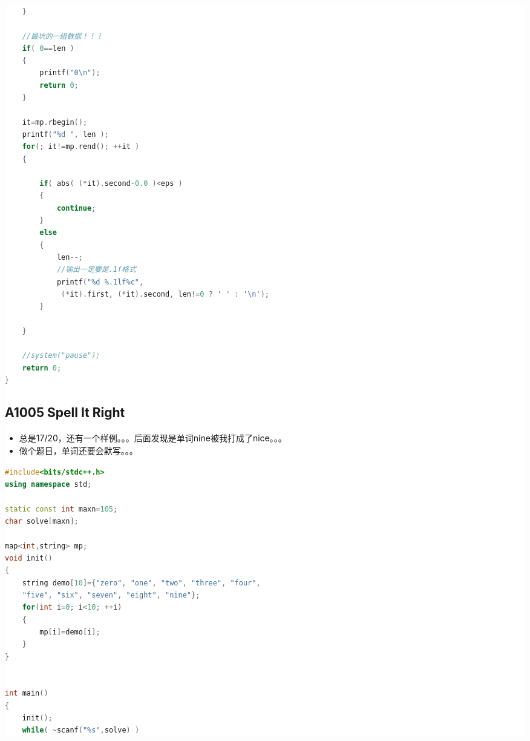 ```cpp
	}

    //最坑的一组数据！！！
	if( 0==len )
	{
		printf("0\n");
		return 0;
	}

	it=mp.rbegin();
	printf("%d ", len );
	for(; it!=mp.rend(); ++it )
	{
		
		if( abs( (*it).second-0.0 )<eps )
		{
			continue;
		}	
		else
		{
			len--;
			//输出一定要是.1f格式
			printf("%d %.1lf%c",
			 (*it).first, (*it).second, len!=0 ? ' ' : '\n');
		}
		
	}

	//system("pause");
	return 0;
}
```





## **A1005** **Spell It Right** 

- 总是17/20，还有一个样例。。。后面发现是单词nine被我打成了nice。。。
- 做个题目，单词还要会默写。。。

```cpp
#include<bits/stdc++.h>
using namespace std;

static const int maxn=105;
char solve[maxn];

map<int,string> mp;
void init()
{
	string demo[10]={"zero", "one", "two", "three", "four",
	"five", "six", "seven", "eight", "nine"};
	for(int i=0; i<10; ++i)
	{
		mp[i]=demo[i];
	}
}


int main()
{
	init();
	while( ~scanf("%s",solve) )
```